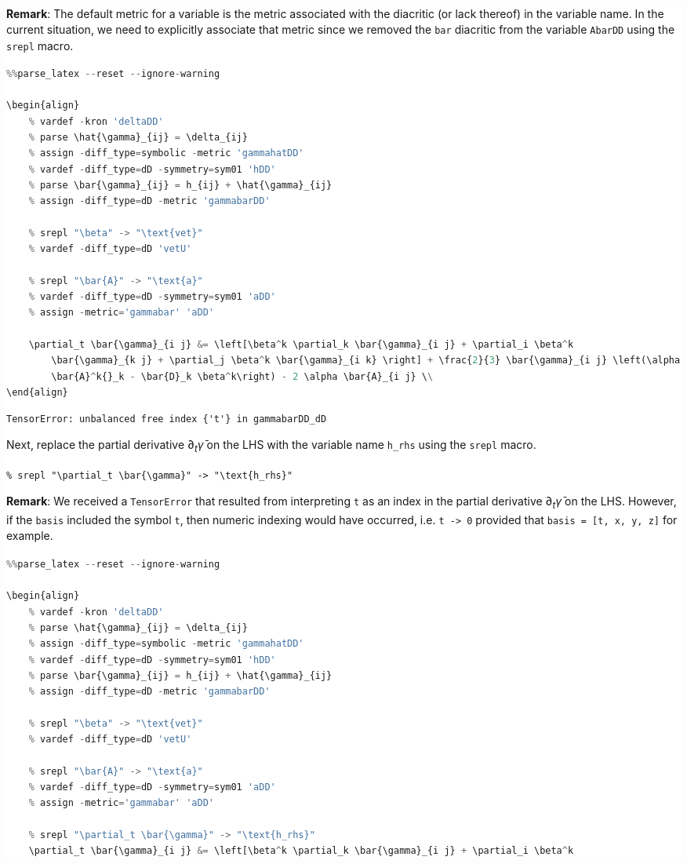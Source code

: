 **Remark**: The default metric for a variable is the metric associated with the diacritic (or lack thereof) in the variable name. In the current situation, we need to explicitly associate that metric since we removed the `bar` diacritic from the variable `AbarDD` using the `srepl` macro.


```python
%%parse_latex --reset --ignore-warning

\begin{align}
    % vardef -kron 'deltaDD'
    % parse \hat{\gamma}_{ij} = \delta_{ij}
    % assign -diff_type=symbolic -metric 'gammahatDD'
    % vardef -diff_type=dD -symmetry=sym01 'hDD'
    % parse \bar{\gamma}_{ij} = h_{ij} + \hat{\gamma}_{ij}
    % assign -diff_type=dD -metric 'gammabarDD'

    % srepl "\beta" -> "\text{vet}"
    % vardef -diff_type=dD 'vetU'

    % srepl "\bar{A}" -> "\text{a}"
    % vardef -diff_type=dD -symmetry=sym01 'aDD'
    % assign -metric='gammabar' 'aDD'

    \partial_t \bar{\gamma}_{i j} &= \left[\beta^k \partial_k \bar{\gamma}_{i j} + \partial_i \beta^k
        \bar{\gamma}_{k j} + \partial_j \beta^k \bar{\gamma}_{i k} \right] + \frac{2}{3} \bar{\gamma}_{i j} \left(\alpha
        \bar{A}^k{}_k - \bar{D}_k \beta^k\right) - 2 \alpha \bar{A}_{i j} \\
\end{align}
```

    TensorError: unbalanced free index {'t'} in gammabarDD_dD


Next, replace the partial derivative $\partial_t \bar{\gamma}$ on the LHS with the variable name `h_rhs` using the `srepl` macro.

```
% srepl "\partial_t \bar{\gamma}" -> "\text{h_rhs}"
```

**Remark**: We received a `TensorError` that resulted from interpreting `t` as an index in the partial derivative $\partial_t \bar{\gamma}$ on the LHS. However, if the `basis` included the symbol `t`, then numeric indexing would have occurred, i.e. `t -> 0` provided that `basis = [t, x, y, z]` for example.


```python
%%parse_latex --reset --ignore-warning

\begin{align}
    % vardef -kron 'deltaDD'
    % parse \hat{\gamma}_{ij} = \delta_{ij}
    % assign -diff_type=symbolic -metric 'gammahatDD'
    % vardef -diff_type=dD -symmetry=sym01 'hDD'
    % parse \bar{\gamma}_{ij} = h_{ij} + \hat{\gamma}_{ij}
    % assign -diff_type=dD -metric 'gammabarDD'

    % srepl "\beta" -> "\text{vet}"
    % vardef -diff_type=dD 'vetU'

    % srepl "\bar{A}" -> "\text{a}"
    % vardef -diff_type=dD -symmetry=sym01 'aDD'
    % assign -metric='gammabar' 'aDD'

    % srepl "\partial_t \bar{\gamma}" -> "\text{h_rhs}"
    \partial_t \bar{\gamma}_{i j} &= \left[\beta^k \partial_k \bar{\gamma}_{i j} + \partial_i \beta^k
```

[comment]: <> (**Notebook Status:** <font color='red'><b> Not Validated </b></font>)